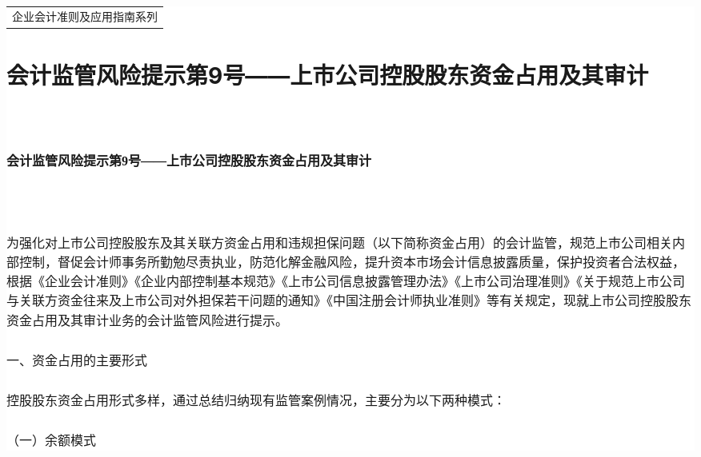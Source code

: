 ﻿<!DOCTYPE HTML PUBLIC "-//W3C//DTD HTML 4.0 Transitional//EN">
<HTML xmlns:o = "urn:schemas-microsoft-com:office:office"><HEAD><TITLE>会计监管风险提示第9号——上市公司控股股东资金占用及其审计</TITLE>
<META content="text/html; charset=gb2312" http-equiv=Content-Type>
<META name=GENERATOR content="MSHTML 11.00.10570.1001"><LINK rel=stylesheet 
href="_template.css"></HEAD>
<BODY>
<DIV id=nsbanner>
<DIV id=bannerrow1>
<TABLE class=bannerparthead>
  <TBODY>
  <TR id=hdr>
    <TD class=runninghead noWrap>企业会计准则及应用指南系列</TD></TR></TBODY></TABLE></DIV>
<DIV id=titlerow>
<H1 class=dtH1>会计监管风险提示第9号——上市公司控股股东资金占用及其审计 </H1></DIV></DIV>
<DIV id=nstext><BR>
<H1 style="MARGIN: 17pt 0cm 16.5pt"><SPAN 
style="FONT-SIZE: 12pt; FONT-FAMILY: 宋体; LINE-HEIGHT: 240%; mso-ascii-font-family: Calibri; mso-ascii-theme-font: minor-latin; mso-fareast-theme-font: minor-fareast; mso-hansi-font-family: Calibri; mso-hansi-theme-font: minor-latin">会计监管风险提示第</SPAN><SPAN 
lang=EN-US style="FONT-SIZE: 12pt; LINE-HEIGHT: 240%"><FONT 
face=Calibri>9</FONT></SPAN><SPAN 
style="FONT-SIZE: 12pt; FONT-FAMILY: 宋体; LINE-HEIGHT: 240%; mso-ascii-font-family: Calibri; mso-ascii-theme-font: minor-latin; mso-fareast-theme-font: minor-fareast; mso-hansi-font-family: Calibri; mso-hansi-theme-font: minor-latin">号——上市公司控股股东资金占用及其审计</SPAN><SPAN 
lang=EN-US style="FONT-SIZE: 12pt; LINE-HEIGHT: 240%"><o:p></o:p></SPAN></H1>
<P class=MsoNormal style="MARGIN: 0cm 0cm 0pt; LINE-HEIGHT: 150%"><SPAN 
lang=EN-US style="FONT-SIZE: 12pt; LINE-HEIGHT: 150%"><o:p><FONT 
face=Calibri>&nbsp;</FONT></o:p></SPAN></P>
<P class=MsoNormal style="MARGIN: 0cm 0cm 0pt; LINE-HEIGHT: 150%"><SPAN 
lang=EN-US style="FONT-SIZE: 12pt; LINE-HEIGHT: 150%"><o:p><FONT 
face=Calibri>&nbsp;</FONT></o:p></SPAN></P>
<P class=MsoNormal style="MARGIN: 0cm 0cm 0pt; LINE-HEIGHT: 150%"><SPAN 
style="FONT-SIZE: 12pt; FONT-FAMILY: 宋体; LINE-HEIGHT: 150%; mso-ascii-font-family: Calibri; mso-ascii-theme-font: minor-latin; mso-fareast-theme-font: minor-fareast; mso-hansi-font-family: Calibri; mso-hansi-theme-font: minor-latin">为强化对上市公司控股股东及其关联方资金占用和违规担保问题（以下简称资金占用）的会计监管，规范上市公司相关内部控制，督促会计师事务所勤勉尽责执业，防范化解金融风险，提升资本市场会计信息披露质量，保护投资者合法权益，根据《企业会计准则》《企业内部控制基本规范》《上市公司信息披露管理办法》《上市公司治理准则》《关于规范上市公司与关联方资金往来及上市公司对外担保若干问题的通知》《中国注册会计师执业准则》等有关规定，现就上市公司控股股东资金占用及其审计业务的会计监管风险进行提示。</SPAN><SPAN 
lang=EN-US style="FONT-SIZE: 12pt; LINE-HEIGHT: 150%"><o:p></o:p></SPAN></P>
<P class=MsoNormal style="MARGIN: 0cm 0cm 0pt; LINE-HEIGHT: 150%"><SPAN 
lang=EN-US style="FONT-SIZE: 12pt; LINE-HEIGHT: 150%"><o:p><FONT 
face=Calibri>&nbsp;</FONT></o:p></SPAN></P>
<P class=MsoNormal style="MARGIN: 0cm 0cm 0pt; LINE-HEIGHT: 150%"><SPAN 
style="FONT-SIZE: 12pt; FONT-FAMILY: 宋体; LINE-HEIGHT: 150%; mso-ascii-font-family: Calibri; mso-ascii-theme-font: minor-latin; mso-fareast-theme-font: minor-fareast; mso-hansi-font-family: Calibri; mso-hansi-theme-font: minor-latin">一、资金占用的主要形式</SPAN><SPAN 
lang=EN-US style="FONT-SIZE: 12pt; LINE-HEIGHT: 150%"><o:p></o:p></SPAN></P>
<P class=MsoNormal style="MARGIN: 0cm 0cm 0pt; LINE-HEIGHT: 150%"><SPAN 
lang=EN-US style="FONT-SIZE: 12pt; LINE-HEIGHT: 150%"><o:p><FONT 
face=Calibri>&nbsp;</FONT></o:p></SPAN></P>
<P class=MsoNormal style="MARGIN: 0cm 0cm 0pt; LINE-HEIGHT: 150%"><SPAN 
style="FONT-SIZE: 12pt; FONT-FAMILY: 宋体; LINE-HEIGHT: 150%; mso-ascii-font-family: Calibri; mso-ascii-theme-font: minor-latin; mso-fareast-theme-font: minor-fareast; mso-hansi-font-family: Calibri; mso-hansi-theme-font: minor-latin">控股股东资金占用形式多样，通过总结归纳现有监管案例情况，主要分为以下两种模式：</SPAN><SPAN 
lang=EN-US style="FONT-SIZE: 12pt; LINE-HEIGHT: 150%"><o:p></o:p></SPAN></P>
<P class=MsoNormal style="MARGIN: 0cm 0cm 0pt; LINE-HEIGHT: 150%"><SPAN 
lang=EN-US style="FONT-SIZE: 12pt; LINE-HEIGHT: 150%"><o:p><FONT 
face=Calibri>&nbsp;</FONT></o:p></SPAN></P>
<P class=MsoNormal style="MARGIN: 0cm 0cm 0pt; LINE-HEIGHT: 150%"><SPAN 
style="FONT-SIZE: 12pt; FONT-FAMILY: 宋体; LINE-HEIGHT: 150%; mso-ascii-font-family: Calibri; mso-ascii-theme-font: minor-latin; mso-fareast-theme-font: minor-fareast; mso-hansi-font-family: Calibri; mso-hansi-theme-font: minor-latin">（一）余额模式</SPAN><SPAN 
lang=EN-US style="FONT-SIZE: 12pt; LINE-HEIGHT: 150%"><o:p></o:p></SPAN></P>
<P class=MsoNormal style="MARGIN: 0cm 0cm 0pt; LINE-HEIGHT: 150%"><SPAN 